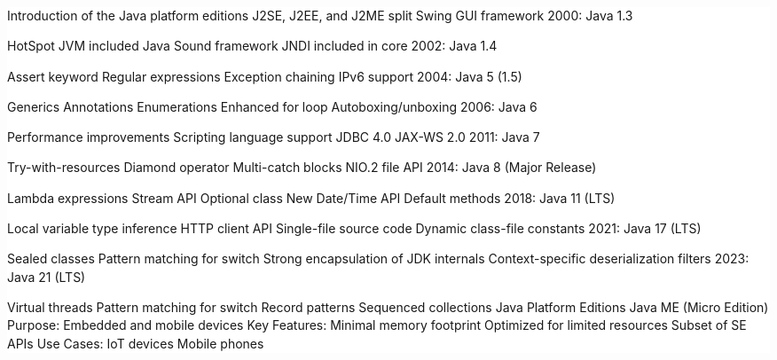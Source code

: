 Introduction of the Java platform editions
J2SE, J2EE, and J2ME split
Swing GUI framework
2000: Java 1.3

HotSpot JVM included
Java Sound framework
JNDI included in core
2002: Java 1.4

Assert keyword
Regular expressions
Exception chaining
IPv6 support
2004: Java 5 (1.5)

Generics
Annotations
Enumerations
Enhanced for loop
Autoboxing/unboxing
2006: Java 6

Performance improvements
Scripting language support
JDBC 4.0
JAX-WS 2.0
2011: Java 7

Try-with-resources
Diamond operator
Multi-catch blocks
NIO.2 file API
2014: Java 8 (Major Release)

Lambda expressions
Stream API
Optional class
New Date/Time API
Default methods
2018: Java 11 (LTS)

Local variable type inference
HTTP client API
Single-file source code
Dynamic class-file constants
2021: Java 17 (LTS)

Sealed classes
Pattern matching for switch
Strong encapsulation of JDK internals
Context-specific deserialization filters
2023: Java 21 (LTS)

Virtual threads
Pattern matching for switch
Record patterns
Sequenced collections
Java Platform Editions
Java ME (Micro Edition)
Purpose: Embedded and mobile devices
Key Features:
Minimal memory footprint
Optimized for limited resources
Subset of SE APIs
Use Cases:
IoT devices
Mobile phones